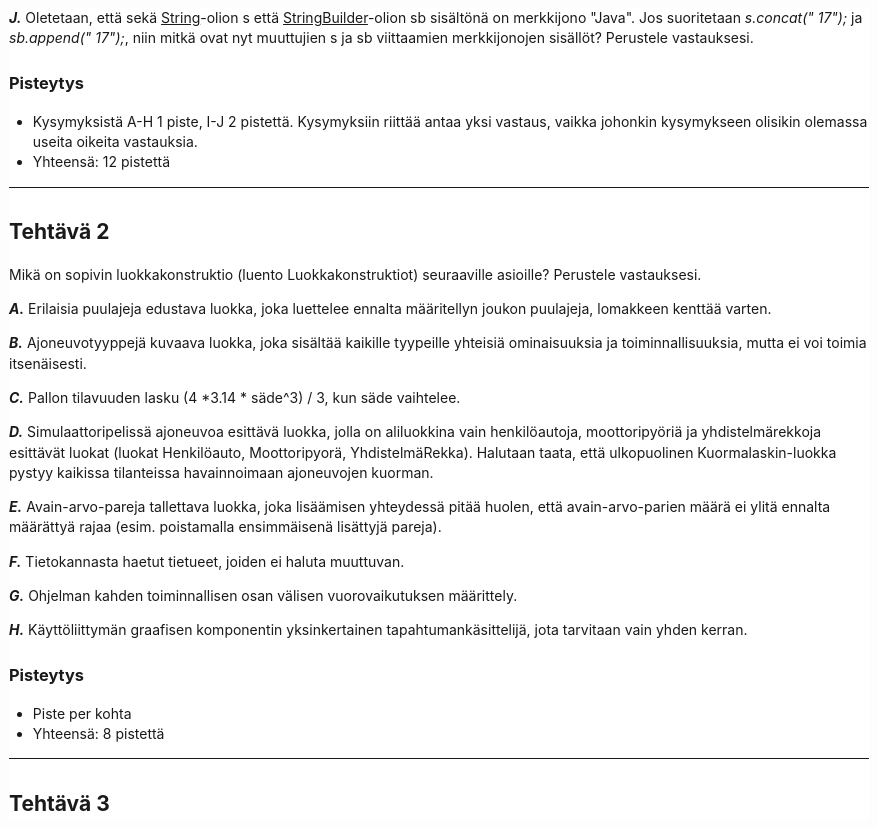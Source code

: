 ***J.*** Oletetaan, että sekä [String](https://docs.oracle.com/en/java/javase/17/docs/api/java.base/java/lang/String.html)-olion s että [StringBuilder](https://docs.oracle.com/en/java/javase/17/docs/api/java.base/java/lang/StringBuilder.html)-olion sb sisältönä on merkkijono "Java". Jos suoritetaan *s.concat(" 17");* ja *sb.append(" 17");*, niin mitkä ovat nyt muuttujien s ja sb viittaamien merkkijonojen sisällöt? Perustele vastauksesi.


### Pisteytys

* Kysymyksistä A-H 1 piste, I-J 2 pistettä. Kysymyksiin riittää antaa yksi vastaus, vaikka johonkin kysymykseen olisikin olemassa useita oikeita vastauksia.
* Yhteensä: 12 pistettä

---

## Tehtävä 2

Mikä on sopivin luokkakonstruktio (luento Luokkakonstruktiot) seuraaville asioille? Perustele vastauksesi. 

***A.*** Erilaisia puulajeja edustava luokka, joka luettelee ennalta määritellyn joukon 
puulajeja, lomakkeen kenttää varten. 

***B.*** Ajoneuvotyyppejä kuvaava luokka, joka sisältää kaikille tyypeille yhteisiä ominaisuuksia ja 
toiminnallisuuksia, mutta ei voi toimia itsenäisesti. 

***C.*** Pallon tilavuuden lasku (4 *3.14 * säde^3) / 3, kun säde vaihtelee.

***D.*** Simulaattoripelissä ajoneuvoa esittävä luokka, jolla on aliluokkina vain henkilöautoja, moottoripyöriä ja yhdistelmärekkoja
esittävät luokat 
(luokat Henkilöauto, Moottoripyorä, YhdistelmäRekka). Halutaan taata, että ulkopuolinen Kuormalaskin-luokka pystyy kaikissa 
tilanteissa havainnoimaan ajoneuvojen kuorman.

***E.*** Avain-arvo-pareja tallettava luokka, joka lisäämisen yhteydessä pitää huolen, että avain-arvo-parien määrä 
ei ylitä ennalta määrättyä rajaa (esim. poistamalla ensimmäisenä lisättyjä pareja).

***F.*** Tietokannasta haetut tietueet, joiden ei haluta muuttuvan.

***G.*** Ohjelman kahden toiminnallisen osan välisen vuorovaikutuksen määrittely.

***H.*** Käyttöliittymän graafisen komponentin yksinkertainen tapahtumankäsittelijä, jota tarvitaan vain yhden kerran. 



### Pisteytys

* Piste per kohta
* Yhteensä: 8 pistettä

---

## Tehtävä 3
